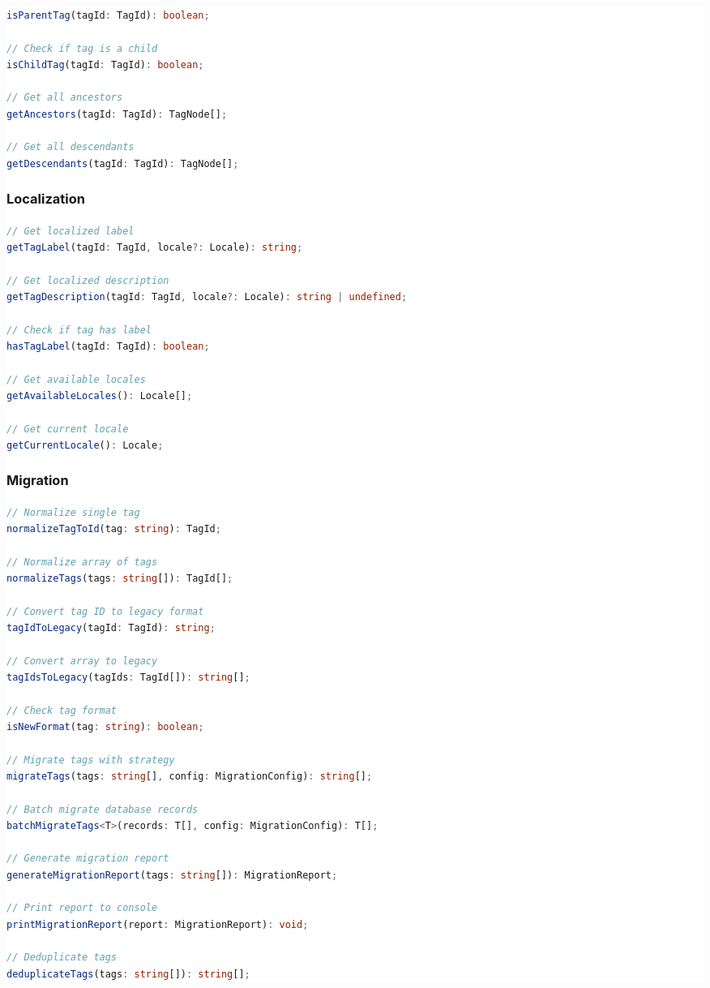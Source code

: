 ```typescript
isParentTag(tagId: TagId): boolean;

// Check if tag is a child
isChildTag(tagId: TagId): boolean;

// Get all ancestors
getAncestors(tagId: TagId): TagNode[];

// Get all descendants
getDescendants(tagId: TagId): TagNode[];
```

### Localization

```typescript
// Get localized label
getTagLabel(tagId: TagId, locale?: Locale): string;

// Get localized description
getTagDescription(tagId: TagId, locale?: Locale): string | undefined;

// Check if tag has label
hasTagLabel(tagId: TagId): boolean;

// Get available locales
getAvailableLocales(): Locale[];

// Get current locale
getCurrentLocale(): Locale;
```

### Migration

```typescript
// Normalize single tag
normalizeTagToId(tag: string): TagId;

// Normalize array of tags
normalizeTags(tags: string[]): TagId[];

// Convert tag ID to legacy format
tagIdToLegacy(tagId: TagId): string;

// Convert array to legacy
tagIdsToLegacy(tagIds: TagId[]): string[];

// Check tag format
isNewFormat(tag: string): boolean;

// Migrate tags with strategy
migrateTags(tags: string[], config: MigrationConfig): string[];

// Batch migrate database records
batchMigrateTags<T>(records: T[], config: MigrationConfig): T[];

// Generate migration report
generateMigrationReport(tags: string[]): MigrationReport;

// Print report to console
printMigrationReport(report: MigrationReport): void;

// Deduplicate tags
deduplicateTags(tags: string[]): string[];

```